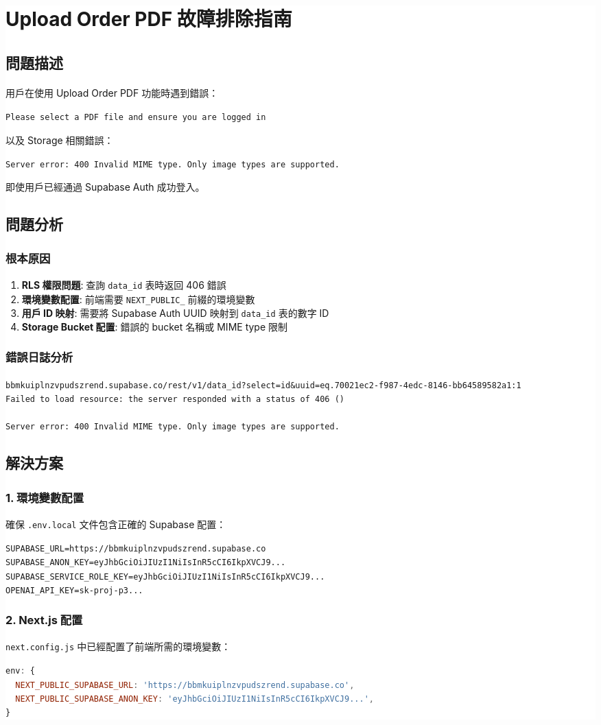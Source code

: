 # Upload Order PDF 故障排除指南

## 問題描述

用戶在使用 Upload Order PDF 功能時遇到錯誤：
```
Please select a PDF file and ensure you are logged in
```

以及 Storage 相關錯誤：
```
Server error: 400 Invalid MIME type. Only image types are supported.
```

即使用戶已經通過 Supabase Auth 成功登入。

## 問題分析

### 根本原因
1. **RLS 權限問題**: 查詢 `data_id` 表時返回 406 錯誤
2. **環境變數配置**: 前端需要 `NEXT_PUBLIC_` 前綴的環境變數
3. **用戶 ID 映射**: 需要將 Supabase Auth UUID 映射到 `data_id` 表的數字 ID
4. **Storage Bucket 配置**: 錯誤的 bucket 名稱或 MIME type 限制

### 錯誤日誌分析
```
bbmkuiplnzvpudszrend.supabase.co/rest/v1/data_id?select=id&uuid=eq.70021ec2-f987-4edc-8146-bb64589582a1:1 
Failed to load resource: the server responded with a status of 406 ()

Server error: 400 Invalid MIME type. Only image types are supported.
```

## 解決方案

### 1. 環境變數配置

確保 `.env.local` 文件包含正確的 Supabase 配置：
```env
SUPABASE_URL=https://bbmkuiplnzvpudszrend.supabase.co
SUPABASE_ANON_KEY=eyJhbGciOiJIUzI1NiIsInR5cCI6IkpXVCJ9...
SUPABASE_SERVICE_ROLE_KEY=eyJhbGciOiJIUzI1NiIsInR5cCI6IkpXVCJ9...
OPENAI_API_KEY=sk-proj-p3...
```

### 2. Next.js 配置

`next.config.js` 中已經配置了前端所需的環境變數：
```javascript
env: {
  NEXT_PUBLIC_SUPABASE_URL: 'https://bbmkuiplnzvpudszrend.supabase.co',
  NEXT_PUBLIC_SUPABASE_ANON_KEY: 'eyJhbGciOiJIUzI1NiIsInR5cCI6IkpXVCJ9...',
}
```
